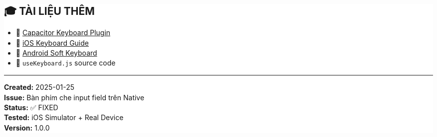 ## 🎓 TÀI LIỆU THÊM

- 📄 [Capacitor Keyboard Plugin](https://capacitorjs.com/docs/apis/keyboard)
- 📄 [iOS Keyboard Guide](https://developer.apple.com/documentation/uikit/uikeyboard)
- 📄 [Android Soft Keyboard](https://developer.android.com/develop/ui/views/touch-and-input/keyboard-input)
- 📄 `useKeyboard.js` source code

---

**Created:** 2025-01-25  
**Issue:** Bàn phím che input field trên Native  
**Status:** ✅ FIXED  
**Tested:** iOS Simulator + Real Device  
**Version:** 1.0.0

